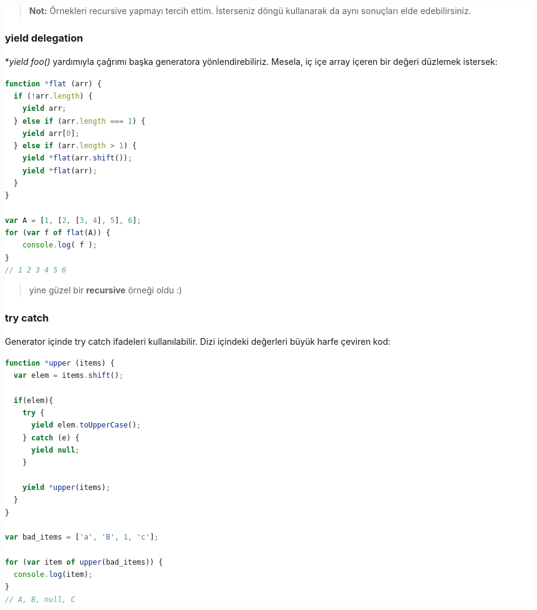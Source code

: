 > **Not:** Örnekleri recursive yapmayı tercih ettim. İsterseniz döngü kullanarak da aynı sonuçları elde edebilirsiniz.

### yield delegation ###

**yield *foo()** yardımıyla çağrımı başka generatora yönlendirebiliriz.
Mesela, iç içe array içeren bir değeri düzlemek istersek:

~~~js
function *flat (arr) {
  if (!arr.length) {
    yield arr;
  } else if (arr.length === 1) {
    yield arr[0];
  } else if (arr.length > 1) {
    yield *flat(arr.shift());
    yield *flat(arr);
  }
}

var A = [1, [2, [3, 4], 5], 6];
for (var f of flat(A)) {
    console.log( f );
}
// 1 2 3 4 5 6
~~~

> yine güzel bir **recursive** örneği oldu :)

### try catch ###

Generator içinde try catch ifadeleri kullanılabilir. Dizi içindeki değerleri büyük harfe çeviren kod:

~~~js
function *upper (items) {
  var elem = items.shift();

  if(elem){
    try {
      yield elem.toUpperCase();
    } catch (e) {
      yield null;
    }

    yield *upper(items);
  }
}

var bad_items = ['a', 'B', 1, 'c'];

for (var item of upper(bad_items)) {
  console.log(item);
}
// A, B, null, C
~~~
